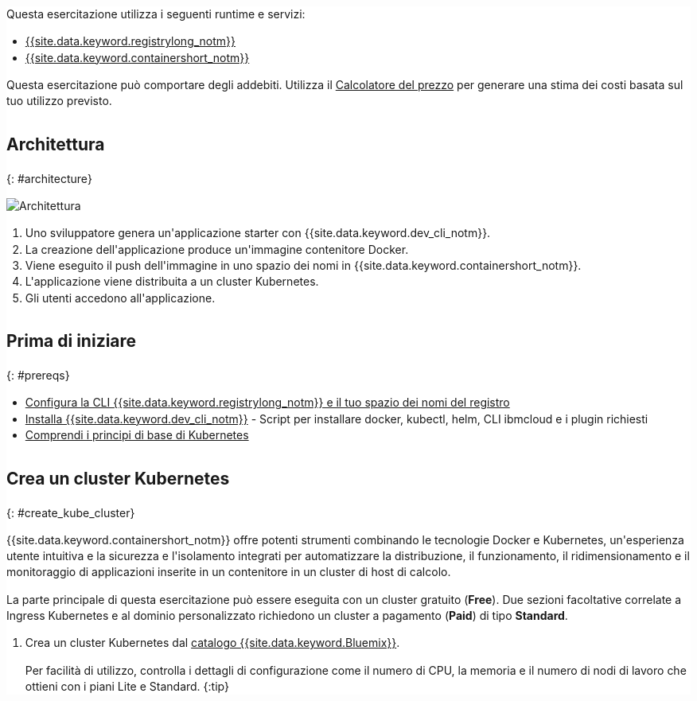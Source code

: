 Questa esercitazione utilizza i seguenti runtime e servizi:
* [{{site.data.keyword.registrylong_notm}}](https://{DomainName}/containers-kubernetes/launchRegistryView)
* [{{site.data.keyword.containershort_notm}}](https://{DomainName}/containers-kubernetes/catalog/cluster)

Questa esercitazione può comportare degli addebiti. Utilizza il [Calcolatore del prezzo](https://{DomainName}/pricing/) per generare una stima dei costi basata sul tuo utilizzo previsto.

## Architettura
{: #architecture}

<p style="text-align: center;">

  ![Architettura](images/solution2/Architecture.png)
</p>

1. Uno sviluppatore genera un'applicazione starter con {{site.data.keyword.dev_cli_notm}}.
1. La creazione dell'applicazione produce un'immagine contenitore Docker.
1. Viene eseguito il push dell'immagine in uno spazio dei nomi in {{site.data.keyword.containershort_notm}}.
1. L'applicazione viene distribuita a un cluster Kubernetes.
1. Gli utenti accedono all'applicazione.

## Prima di iniziare
{: #prereqs}

* [Configura la CLI {{site.data.keyword.registrylong_notm}} e il tuo spazio dei nomi del registro](https://{DomainName}/docs/services/Registry?topic=registry-registry_setup_cli_namespace#registry_setup_cli_namespace)
* [Installa {{site.data.keyword.dev_cli_notm}}](/docs/cli?topic=cloud-cli-install-ibmcloud-cli) - Script per installare docker, kubectl, helm, CLI ibmcloud e i plugin richiesti
* [Comprendi i principi di base di Kubernetes](https://kubernetes.io/docs/tutorials/kubernetes-basics/)

## Crea un cluster Kubernetes
{: #create_kube_cluster}

{{site.data.keyword.containershort_notm}} offre potenti strumenti combinando le tecnologie Docker e Kubernetes, un'esperienza utente intuitiva e la sicurezza e l'isolamento integrati per automatizzare la distribuzione, il funzionamento, il ridimensionamento e il monitoraggio di applicazioni inserite in un contenitore in un cluster di host di calcolo.

La parte principale di questa esercitazione può essere eseguita con un cluster gratuito (**Free**). Due sezioni facoltative correlate a Ingress Kubernetes e al dominio personalizzato richiedono un cluster a pagamento (**Paid**) di tipo **Standard**.

1. Crea un cluster Kubernetes dal [catalogo {{site.data.keyword.Bluemix}}](https://{DomainName}/containers-kubernetes/launch).

   Per facilità di utilizzo, controlla i dettagli di configurazione come il numero di CPU, la memoria e il numero di nodi di lavoro che ottieni con i piani Lite e Standard.
   {:tip}

